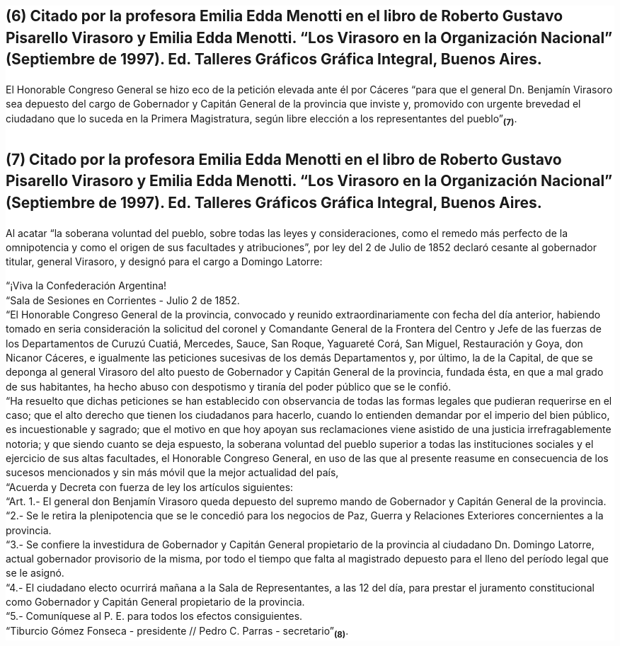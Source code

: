 ## **(6)** Citado por la profesora Emilia Edda Menotti en el libro de Roberto Gustavo Pisarello Virasoro y Emilia Edda Menotti. “Los Virasoro en la Organización Nacional” (Septiembre de 1997). Ed. Talleres Gráficos Gráfica Integral, Buenos Aires.

El Honorable Congreso General se hizo eco de la petición elevada ante él por Cáceres “para que el general Dn. Benjamín Virasoro sea depuesto del cargo de Gobernador y Capitán General de la provincia que inviste y, promovido con urgente brevedad el ciudadano que lo suceda en la Primera Magistratura, según libre elección a los representantes del pueblo”<sub><strong>(7)</strong></sub>.

## (7) Citado por la profesora Emilia Edda Menotti en el libro de Roberto Gustavo Pisarello Virasoro y Emilia Edda Menotti. “Los Virasoro en la Organización Nacional” (Septiembre de 1997). Ed. Talleres Gráficos Gráfica Integral, Buenos Aires.

Al acatar “la soberana voluntad del pueblo, sobre todas las leyes y consideraciones, como el remedo más perfecto de la omnipotencia y como el origen de sus facultades y atribuciones”, por ley del 2 de Julio de 1852 declaró cesante al gobernador titular, general Virasoro, y designó para el cargo a Domingo Latorre:

“¡Viva la Confederación Argentina!  
“Sala de Sesiones en Corrientes - Julio 2 de 1852.  
“El Honorable Congreso General de la provincia, convocado y reunido extraordinariamente con fecha del día anterior, habiendo tomado en seria consideración la solicitud del coronel y Comandante General de la Frontera del Centro y Jefe de las fuerzas de los Departamentos de Curuzú Cuatiá, Mercedes, Sauce, San Roque, Yaguareté Corá, San Miguel, Restauración y Goya, don Nicanor Cáceres, e igualmente las peticiones sucesivas de los demás Departamentos y, por último, la de la Capital, de que se deponga al general Virasoro del alto puesto de Gobernador y Capitán General de la provincia, fundada ésta, en que a mal grado de sus habitantes, ha hecho abuso con despotismo y tiranía del poder público que se le confió.  
“Ha resuelto que dichas peticiones se han establecido con observancia de todas las formas legales que pudieran requerirse en el caso; que el alto derecho que tienen los ciudadanos para hacerlo, cuando lo entienden demandar por el imperio del bien público, es incuestionable y sagrado; que el motivo en que hoy apoyan sus reclamaciones viene asistido de una justicia irrefragablemente notoria; y que siendo cuanto se deja espuesto, la soberana voluntad del pueblo superior a todas las instituciones sociales y el ejercicio de sus altas facultades, el Honorable Congreso General, en uso de las que al presente reasume en consecuencia de los sucesos mencionados y sin más móvil que la mejor actualidad del país,  
“Acuerda y Decreta con fuerza de ley los artículos siguientes:  
“Art. 1.- El general don Benjamín Virasoro queda depuesto del supremo mando de Gobernador y Capitán General de la provincia.  
“2.- Se le retira la plenipotencia que se le concedió para los negocios de Paz, Guerra y Relaciones Exteriores concernientes a la provincia.  
“3.- Se confiere la investidura de Gobernador y Capitán General propietario de la provincia al ciudadano Dn. Domingo Latorre, actual gobernador provisorio de la misma, por todo el tiempo que falta al magistrado depuesto para el lleno del período legal que se le asignó.  
“4.- El ciudadano electo ocurrirá mañana a la Sala de Representantes, a las 12 del día, para prestar el juramento constitucional como Gobernador y Capitán General propietario de la provincia.  
“5.- Comuníquese al P. E. para todos los efectos consiguientes.  
“Tiburcio Gómez Fonseca - presidente // Pedro C. Parras - secretario”<sub><strong>(8)</strong></sub>.
